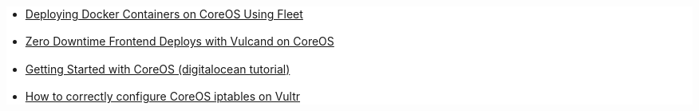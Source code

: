 * [Deploying Docker Containers on CoreOS Using Fleet](http://seanmcgary.com/posts/deploying-docker-containers-on-coreos-using-fleet)

* [Zero Downtime Frontend Deploys with Vulcand on CoreOS](https://coreos.com/blog/zero-downtime-frontend-deploys-vulcand/)

* [Getting Started with CoreOS (digitalocean tutorial)](https://www.digitalocean.com/community/tutorial_series/getting-started-with-coreos-2)

* [How to correctly configure CoreOS iptables on Vultr](https://masato.github.io/2014/11/07/how-to-correctly-coreos-iptables-on-vultr/)